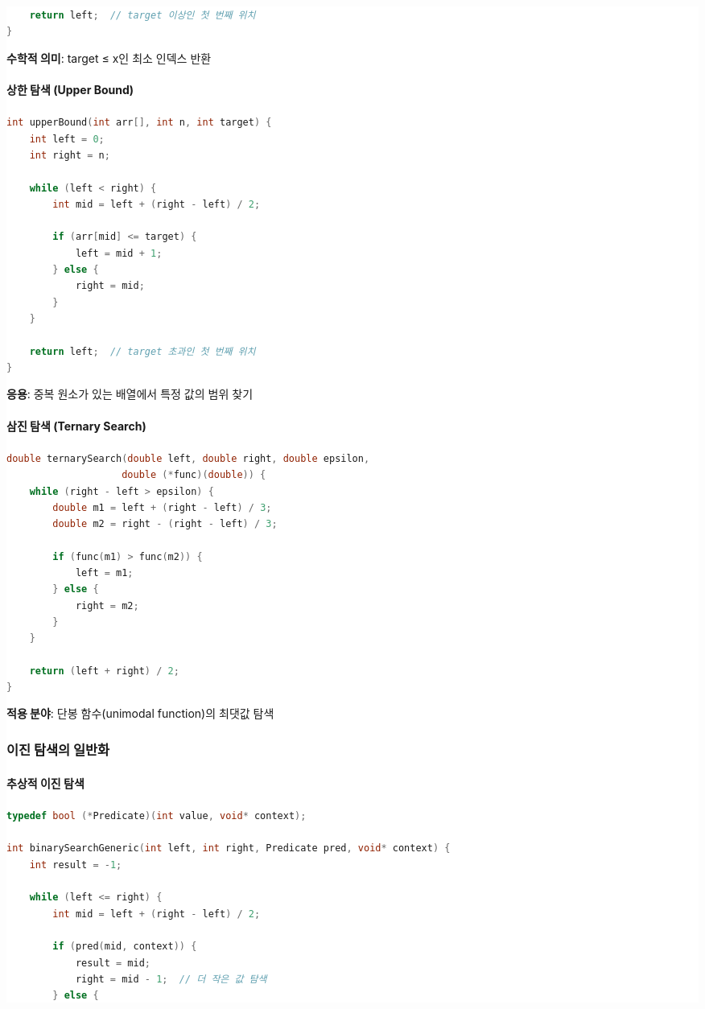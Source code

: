 ```c
    return left;  // target 이상인 첫 번째 위치
}
```

**수학적 의미**: target ≤ x인 최소 인덱스 반환

#### 상한 탐색 (Upper Bound)
```c
int upperBound(int arr[], int n, int target) {
    int left = 0;
    int right = n;

    while (left < right) {
        int mid = left + (right - left) / 2;

        if (arr[mid] <= target) {
            left = mid + 1;
        } else {
            right = mid;
        }
    }

    return left;  // target 초과인 첫 번째 위치
}
```

**응용**: 중복 원소가 있는 배열에서 특정 값의 범위 찾기

#### 삼진 탐색 (Ternary Search)
```c
double ternarySearch(double left, double right, double epsilon,
                    double (*func)(double)) {
    while (right - left > epsilon) {
        double m1 = left + (right - left) / 3;
        double m2 = right - (right - left) / 3;

        if (func(m1) > func(m2)) {
            left = m1;
        } else {
            right = m2;
        }
    }

    return (left + right) / 2;
}
```

**적용 분야**: 단봉 함수(unimodal function)의 최댓값 탐색

### 이진 탐색의 일반화

#### 추상적 이진 탐색
```c
typedef bool (*Predicate)(int value, void* context);

int binarySearchGeneric(int left, int right, Predicate pred, void* context) {
    int result = -1;

    while (left <= right) {
        int mid = left + (right - left) / 2;

        if (pred(mid, context)) {
            result = mid;
            right = mid - 1;  // 더 작은 값 탐색
        } else {
```